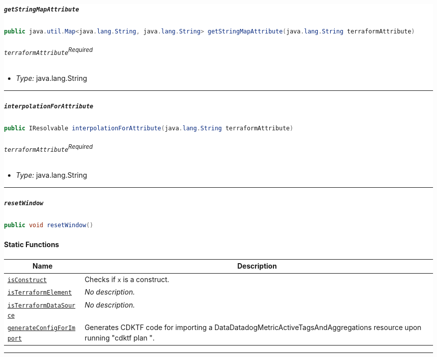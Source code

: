 ##### `getStringMapAttribute` <a name="getStringMapAttribute" id="@cdktf/provider-datadog.dataDatadogMetricActiveTagsAndAggregations.DataDatadogMetricActiveTagsAndAggregations.getStringMapAttribute"></a>

```java
public java.util.Map<java.lang.String, java.lang.String> getStringMapAttribute(java.lang.String terraformAttribute)
```

###### `terraformAttribute`<sup>Required</sup> <a name="terraformAttribute" id="@cdktf/provider-datadog.dataDatadogMetricActiveTagsAndAggregations.DataDatadogMetricActiveTagsAndAggregations.getStringMapAttribute.parameter.terraformAttribute"></a>

- *Type:* java.lang.String

---

##### `interpolationForAttribute` <a name="interpolationForAttribute" id="@cdktf/provider-datadog.dataDatadogMetricActiveTagsAndAggregations.DataDatadogMetricActiveTagsAndAggregations.interpolationForAttribute"></a>

```java
public IResolvable interpolationForAttribute(java.lang.String terraformAttribute)
```

###### `terraformAttribute`<sup>Required</sup> <a name="terraformAttribute" id="@cdktf/provider-datadog.dataDatadogMetricActiveTagsAndAggregations.DataDatadogMetricActiveTagsAndAggregations.interpolationForAttribute.parameter.terraformAttribute"></a>

- *Type:* java.lang.String

---

##### `resetWindow` <a name="resetWindow" id="@cdktf/provider-datadog.dataDatadogMetricActiveTagsAndAggregations.DataDatadogMetricActiveTagsAndAggregations.resetWindow"></a>

```java
public void resetWindow()
```

#### Static Functions <a name="Static Functions" id="Static Functions"></a>

| **Name** | **Description** |
| --- | --- |
| <code><a href="#@cdktf/provider-datadog.dataDatadogMetricActiveTagsAndAggregations.DataDatadogMetricActiveTagsAndAggregations.isConstruct">isConstruct</a></code> | Checks if `x` is a construct. |
| <code><a href="#@cdktf/provider-datadog.dataDatadogMetricActiveTagsAndAggregations.DataDatadogMetricActiveTagsAndAggregations.isTerraformElement">isTerraformElement</a></code> | *No description.* |
| <code><a href="#@cdktf/provider-datadog.dataDatadogMetricActiveTagsAndAggregations.DataDatadogMetricActiveTagsAndAggregations.isTerraformDataSource">isTerraformDataSource</a></code> | *No description.* |
| <code><a href="#@cdktf/provider-datadog.dataDatadogMetricActiveTagsAndAggregations.DataDatadogMetricActiveTagsAndAggregations.generateConfigForImport">generateConfigForImport</a></code> | Generates CDKTF code for importing a DataDatadogMetricActiveTagsAndAggregations resource upon running "cdktf plan <stack-name>". |

---
